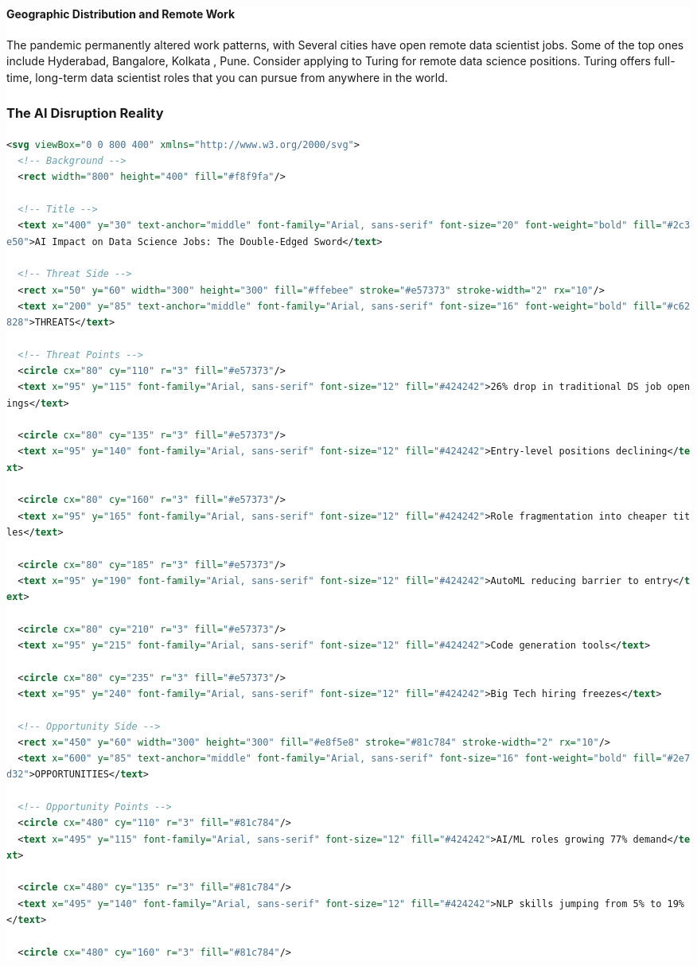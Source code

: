 #### **Geographic Distribution and Remote Work**
The pandemic permanently altered work patterns, with Several cities have open remote data scientist jobs. Some of the top ones include Hyderabad, Bangalore, Kolkata , Pune. Consider applying to Turing for remote data science positions. Turing offers full-time, long-term data scientist roles that you can pursue from anywhere in the world.

### The AI Disruption Reality

```svg
<svg viewBox="0 0 800 400" xmlns="http://www.w3.org/2000/svg">
  <!-- Background -->
  <rect width="800" height="400" fill="#f8f9fa"/>
  
  <!-- Title -->
  <text x="400" y="30" text-anchor="middle" font-family="Arial, sans-serif" font-size="20" font-weight="bold" fill="#2c3e50">AI Impact on Data Science Jobs: The Double-Edged Sword</text>
  
  <!-- Threat Side -->
  <rect x="50" y="60" width="300" height="300" fill="#ffebee" stroke="#e57373" stroke-width="2" rx="10"/>
  <text x="200" y="85" text-anchor="middle" font-family="Arial, sans-serif" font-size="16" font-weight="bold" fill="#c62828">THREATS</text>
  
  <!-- Threat Points -->
  <circle cx="80" cy="110" r="3" fill="#e57373"/>
  <text x="95" y="115" font-family="Arial, sans-serif" font-size="12" fill="#424242">26% drop in traditional DS job openings</text>
  
  <circle cx="80" cy="135" r="3" fill="#e57373"/>
  <text x="95" y="140" font-family="Arial, sans-serif" font-size="12" fill="#424242">Entry-level positions declining</text>
  
  <circle cx="80" cy="160" r="3" fill="#e57373"/>
  <text x="95" y="165" font-family="Arial, sans-serif" font-size="12" fill="#424242">Role fragmentation into cheaper titles</text>
  
  <circle cx="80" cy="185" r="3" fill="#e57373"/>
  <text x="95" y="190" font-family="Arial, sans-serif" font-size="12" fill="#424242">AutoML reducing barrier to entry</text>
  
  <circle cx="80" cy="210" r="3" fill="#e57373"/>
  <text x="95" y="215" font-family="Arial, sans-serif" font-size="12" fill="#424242">Code generation tools</text>
  
  <circle cx="80" cy="235" r="3" fill="#e57373"/>
  <text x="95" y="240" font-family="Arial, sans-serif" font-size="12" fill="#424242">Big Tech hiring freezes</text>
  
  <!-- Opportunity Side -->
  <rect x="450" y="60" width="300" height="300" fill="#e8f5e8" stroke="#81c784" stroke-width="2" rx="10"/>
  <text x="600" y="85" text-anchor="middle" font-family="Arial, sans-serif" font-size="16" font-weight="bold" fill="#2e7d32">OPPORTUNITIES</text>
  
  <!-- Opportunity Points -->
  <circle cx="480" cy="110" r="3" fill="#81c784"/>
  <text x="495" y="115" font-family="Arial, sans-serif" font-size="12" fill="#424242">AI/ML roles growing 77% demand</text>
  
  <circle cx="480" cy="135" r="3" fill="#81c784"/>
  <text x="495" y="140" font-family="Arial, sans-serif" font-size="12" fill="#424242">NLP skills jumping from 5% to 19%</text>
  
  <circle cx="480" cy="160" r="3" fill="#81c784"/>
```